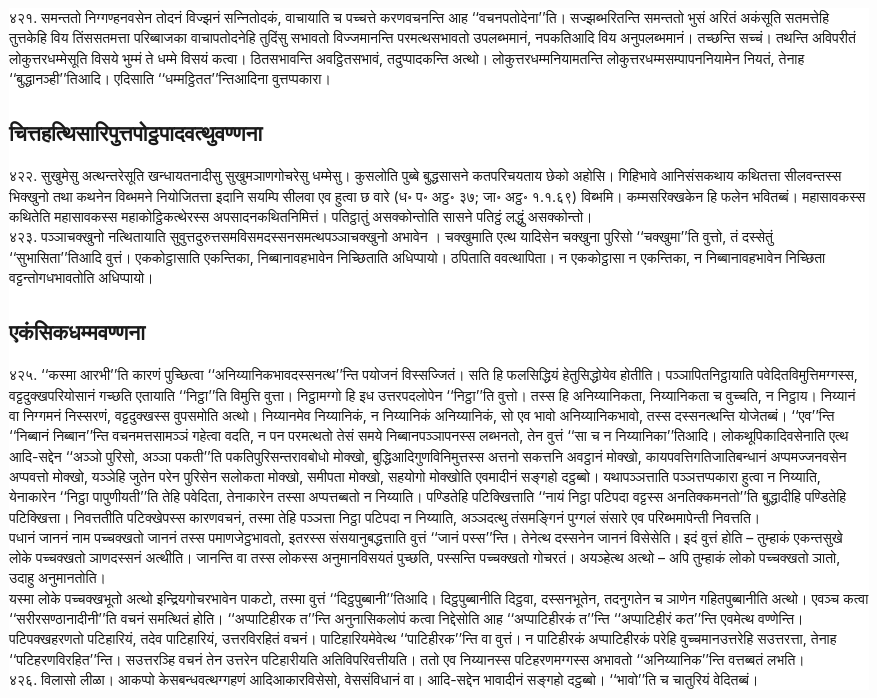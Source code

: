 ४२१. समन्ततो निग्गण्हनवसेन तोदनं विज्झनं सन्‍नितोदकं, वाचायाति च पच्‍चत्ते करणवचनन्ति आह ‘‘वचनपतोदेना’’ति। सज्झब्भरितन्ति समन्ततो भुसं अरितं अकंसूति सतमत्तेहि तुत्तकेहि विय तिंससतमत्ता परिब्बाजका वाचापतोदनेहि तुदिंसु सभावतो विज्‍जमानन्ति परमत्थसभावतो उपलब्भमानं, नपकतिआदि विय अनुपलब्भमानं। तच्छन्ति सच्‍चं। तथन्ति अविपरीतं लोकुत्तरधम्मेसूति विसये भुम्मं ते धम्मे विसयं कत्वा। ठितसभावन्ति अवट्ठितसभावं, तदुप्पादकन्ति अत्थो। लोकुत्तरधम्मनियामतन्ति लोकुत्तरधम्मसम्पापननियामेन नियतं, तेनाह ‘‘बुद्धानञ्ही’’तिआदि। एदिसाति ‘‘धम्मट्ठितत’’न्तिआदिना वुत्तप्पकारा।  


## चित्तहत्थिसारिपुत्तपोट्ठपादवत्थुवण्णना

४२२. सुखुमेसु अत्थन्तरेसूति खन्धायतनादीसु सुखुमञाणगोचरेसु धम्मेसु। कुसलोति पुब्बे बुद्धसासने कतपरिचयताय छेको अहोसि। गिहिभावे आनिसंसकथाय कथितत्ता सीलवन्तस्स भिक्खुनो तथा कथनेन विब्भमने नियोजितत्ता इदानि सयम्पि सीलवा एव हुत्वा छ वारे (ध॰ प॰ अट्ठ॰ ३७; जा॰ अट्ठ॰ १.१.६९) विब्भमि। कम्मसरिक्खकेन हि फलेन भवितब्बं। महासावकस्स कथितेति महासावकस्स महाकोट्ठिकत्थेरस्स अपसादनकथितनिमित्तं। पतिट्ठातुं असक्‍कोन्तोति सासने पतिट्ठं लद्धुं असक्‍कोन्तो।  
४२३. पञ्‍ञाचक्खुनो नत्थितायाति सुवुत्तदुरुत्तसमविसमदस्सनसमत्थपञ्‍ञाचक्खुनो अभावेन । चक्खुमाति एत्थ यादिसेन चक्खुना पुरिसो ‘‘चक्खुमा’’ति वुत्तो, तं दस्सेतुं ‘‘सुभासिता’’तिआदि वुत्तं। एककोट्ठासाति एकन्तिका, निब्बानावहभावेन निच्छिताति अधिप्पायो। ठपिताति ववत्थापिता। न एककोट्ठासा न एकन्तिका, न निब्बानावहभावेन निच्छिता वट्टन्तोगधभावतोति अधिप्पायो।  


## एकंसिकधम्मवण्णना

४२५. ‘‘कस्मा आरभी’’ति कारणं पुच्छित्वा ‘‘अनिय्यानिकभावदस्सनत्थ’’न्ति पयोजनं विस्सज्‍जितं। सति हि फलसिद्धियं हेतुसिद्धोयेव होतीति। पञ्‍ञापितनिट्ठायाति पवेदितविमुत्तिमग्गस्स, वट्टदुक्खपरियोसानं गच्छति एतायाति ‘‘निट्ठा’’ति विमुत्ति वुत्ता। निट्ठामग्गो हि इध उत्तरपदलोपेन ‘‘निट्ठा’’ति वुत्तो। तस्स हि अनिय्यानिकता, निय्यानिकता च वुच्‍चति, न निट्ठाय। निय्यानं वा निग्गमनं निस्सरणं, वट्टदुक्खस्स वुपसमोति अत्थो। निय्यानमेव निय्यानिकं, न निय्यानिकं अनिय्यानिकं, सो एव भावो अनिय्यानिकभावो, तस्स दस्सनत्थन्ति योजेतब्बं। ‘‘एव’’न्ति ‘‘निब्बानं निब्बान’’न्ति वचनमत्तसामञ्‍ञं गहेत्वा वदति, न पन परमत्थतो तेसं समये निब्बानपञ्‍ञापनस्स लब्भनतो, तेन वुत्तं ‘‘सा च न निय्यानिका’’तिआदि। लोकथूपिकादिवसेनाति एत्थ आदि-सद्देन ‘‘अञ्‍ञो पुरिसो, अञ्‍ञा पकती’’ति पकतिपुरिसन्तरावबोधो मोक्खो, बुद्धिआदिगुणविनिमुत्तस्स अत्तनो सकत्तनि अवट्ठानं मोक्खो, कायपवत्तिगतिजातिबन्धानं अप्पमज्‍जनवसेन अप्पवत्तो मोक्खो, यञ्‍ञेहि जुतेन परेन पुरिसेन सलोकता मोक्खो, समीपता मोक्खो, सहयोगो मोक्खोति एवमादीनं सङ्गहो दट्ठब्बो। यथापञ्‍ञत्ताति पञ्‍ञत्तप्पकारा हुत्वा न निय्याति, येनाकारेन ‘‘निट्ठा पापुणीयती’’ति तेहि पवेदिता, तेनाकारेन तस्सा अप्पत्तब्बतो न निय्याति। पण्डितेहि पटिक्खित्ताति ‘‘नायं निट्ठा पटिपदा वट्टस्स अनतिक्‍कमनतो’’ति बुद्धादीहि पण्डितेहि पटिक्खित्ता। निवत्ततीति पटिक्खेपस्स कारणवचनं, तस्मा तेहि पञ्‍ञत्ता निट्ठा पटिपदा न निय्याति, अञ्‍ञदत्थु तंसमङ्गिनं पुग्गलं संसारे एव परिब्भमापेन्ती निवत्तति।  
पधानं जाननं नाम पच्‍चक्खतो जाननं तस्स पमाणजेट्ठभावतो, इतरस्स संसयानुबद्धत्ताति वुत्तं ‘‘जानं पस्स’’न्ति। तेनेत्थ दस्सनेन जाननं विसेसेति। इदं वुत्तं होति – तुम्हाकं एकन्तसुखे लोके पच्‍चक्खतो ञाणदस्सनं अत्थीति। जानन्ति वा तस्स लोकस्स अनुमानविसयतं पुच्छति, पस्सन्ति पच्‍चक्खतो गोचरतं। अयञ्हेत्थ अत्थो – अपि तुम्हाकं लोको पच्‍चक्खतो ञातो, उदाहु अनुमानतोति।  
यस्मा लोके पच्‍चक्खभूतो अत्थो इन्द्रियगोचरभावेन पाकटो, तस्मा वुत्तं ‘‘दिट्ठपुब्बानी’’तिआदि। दिट्ठपुब्बानीति दिट्ठवा, दस्सनभूतेन, तदनुगतेन च ञाणेन गहितपुब्बानीति अत्थो। एवञ्‍च कत्वा ‘‘सरीरसण्ठानादीनी’’ति वचनं समत्थितं होति। ‘‘अप्पाटिहीरक त’’न्ति अनुनासिकलोपं कत्वा निद्देसोति आह ‘‘अप्पाटिहीरकं त’’न्ति ‘‘अप्पाटिहीरं कत’’न्ति एवमेत्थ वण्णेन्ति। पटिपक्खहरणतो पटिहारियं, तदेव पाटिहारियं, उत्तरविरहितं वचनं। पाटिहारियमेवेत्थ ‘‘पाटिहीरक’’न्ति वा वुत्तं। न पाटिहीरकं अप्पाटिहीरकं परेहि वुच्‍चमानउत्तरेहि सउत्तरत्ता, तेनाह ‘‘पटिहरणविरहित’’न्ति। सउत्तरञ्हि वचनं तेन उत्तरेन पटिहारीयति अतिविपरिवत्तीयति। ततो एव निय्यानस्स पटिहरणमग्गस्स अभावतो ‘‘अनिय्यानिक’’न्ति वत्तब्बतं लभति।  
४२६. विलासो लीळा। आकप्पो केसबन्धवत्थग्गहणं आदिआकारविसेसो, वेससंविधानं वा। आदि-सद्देन भावादीनं सङ्गहो दट्ठब्बो। ‘‘भावो’’ति च चातुरियं वेदितब्बं।  

